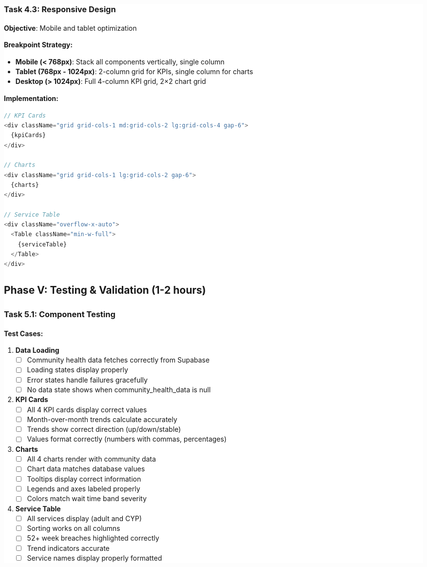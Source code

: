 ### Task 4.3: Responsive Design
**Objective**: Mobile and tablet optimization

**Breakpoint Strategy:**
- **Mobile (< 768px)**: Stack all components vertically, single column
- **Tablet (768px - 1024px)**: 2-column grid for KPIs, single column for charts
- **Desktop (> 1024px)**: Full 4-column KPI grid, 2×2 chart grid

**Implementation:**
```typescript
// KPI Cards
<div className="grid grid-cols-1 md:grid-cols-2 lg:grid-cols-4 gap-6">
  {kpiCards}
</div>

// Charts
<div className="grid grid-cols-1 lg:grid-cols-2 gap-6">
  {charts}
</div>

// Service Table
<div className="overflow-x-auto">
  <Table className="min-w-full">
    {serviceTable}
  </Table>
</div>
```

## Phase V: Testing & Validation (1-2 hours)

### Task 5.1: Component Testing
**Test Cases:**

1. **Data Loading**
   - [ ] Community health data fetches correctly from Supabase
   - [ ] Loading states display properly
   - [ ] Error states handle failures gracefully
   - [ ] No data state shows when community_health_data is null

2. **KPI Cards**
   - [ ] All 4 KPI cards display correct values
   - [ ] Month-over-month trends calculate accurately
   - [ ] Trends show correct direction (up/down/stable)
   - [ ] Values format correctly (numbers with commas, percentages)

3. **Charts**
   - [ ] All 4 charts render with community data
   - [ ] Chart data matches database values
   - [ ] Tooltips display correct information
   - [ ] Legends and axes labeled properly
   - [ ] Colors match wait time band severity

4. **Service Table**
   - [ ] All services display (adult and CYP)
   - [ ] Sorting works on all columns
   - [ ] 52+ week breaches highlighted correctly
   - [ ] Trend indicators accurate
   - [ ] Service names display properly formatted
